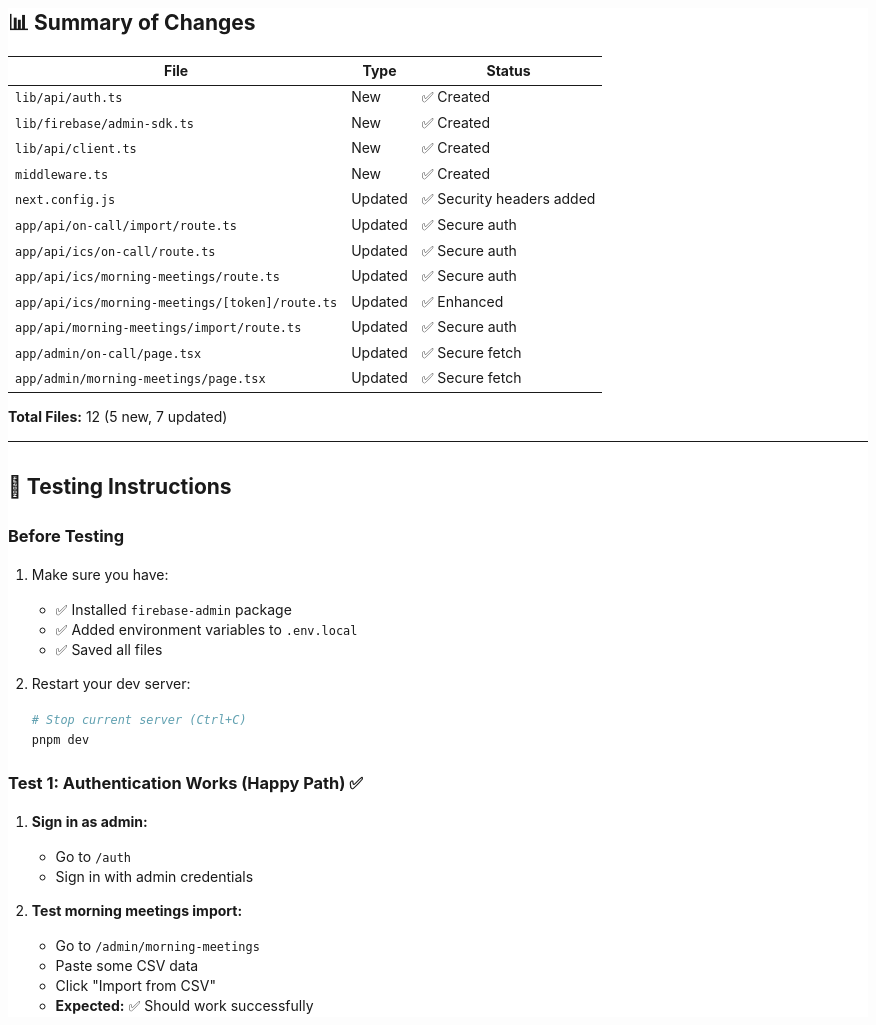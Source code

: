 
## 📊 Summary of Changes

| File                                            | Type    | Status                    |
| ----------------------------------------------- | ------- | ------------------------- |
| `lib/api/auth.ts`                               | New     | ✅ Created                |
| `lib/firebase/admin-sdk.ts`                     | New     | ✅ Created                |
| `lib/api/client.ts`                             | New     | ✅ Created                |
| `middleware.ts`                                 | New     | ✅ Created                |
| `next.config.js`                                | Updated | ✅ Security headers added |
| `app/api/on-call/import/route.ts`               | Updated | ✅ Secure auth            |
| `app/api/ics/on-call/route.ts`                  | Updated | ✅ Secure auth            |
| `app/api/ics/morning-meetings/route.ts`         | Updated | ✅ Secure auth            |
| `app/api/ics/morning-meetings/[token]/route.ts` | Updated | ✅ Enhanced               |
| `app/api/morning-meetings/import/route.ts`      | Updated | ✅ Secure auth            |
| `app/admin/on-call/page.tsx`                    | Updated | ✅ Secure fetch           |
| `app/admin/morning-meetings/page.tsx`           | Updated | ✅ Secure fetch           |

**Total Files:** 12 (5 new, 7 updated)

---

## 🧪 Testing Instructions

### Before Testing

1. Make sure you have:
   - ✅ Installed `firebase-admin` package
   - ✅ Added environment variables to `.env.local`
   - ✅ Saved all files

2. Restart your dev server:
   ```bash
   # Stop current server (Ctrl+C)
   pnpm dev
   ```

### Test 1: Authentication Works (Happy Path) ✅

1. **Sign in as admin:**
   - Go to `/auth`
   - Sign in with admin credentials

2. **Test morning meetings import:**
   - Go to `/admin/morning-meetings`
   - Paste some CSV data
   - Click "Import from CSV"
   - **Expected:** ✅ Should work successfully
